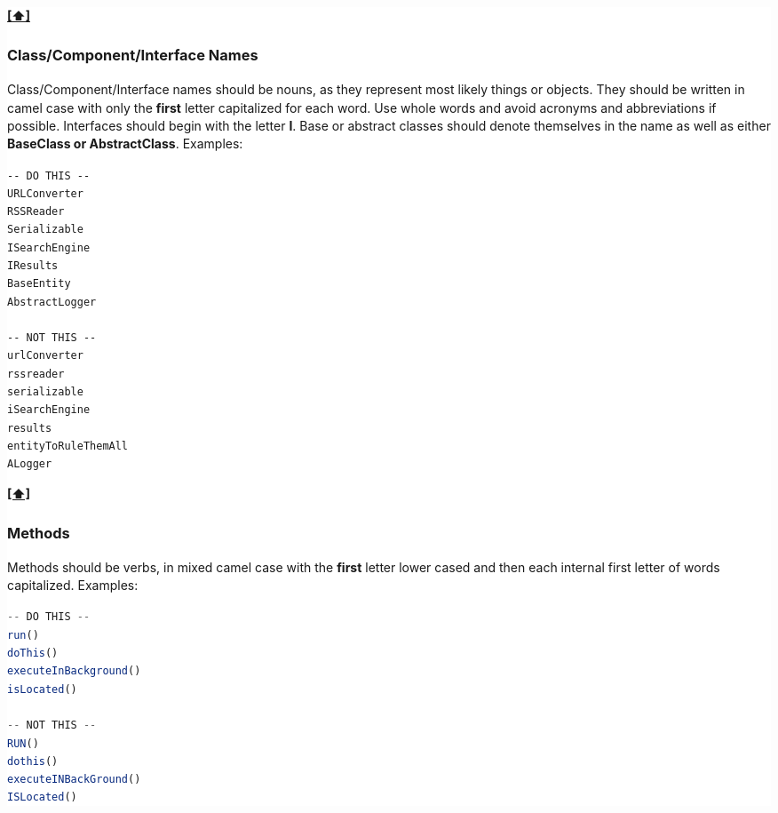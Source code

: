 
**[[⬆]](#TOC)**


### <a name="object-names">Class/Component/Interface Names</a>

Class/Component/Interface names should be nouns, as they represent most likely things or objects. They should be written in camel case with only the **first** letter capitalized for each word. Use whole words and avoid acronyms and abbreviations if possible. Interfaces should begin with the letter **I**. Base or abstract classes should denote themselves in the name as well as either **BaseClass or AbstractClass**. Examples:

```
-- DO THIS --
URLConverter
RSSReader
Serializable
ISearchEngine
IResults
BaseEntity
AbstractLogger

-- NOT THIS --
urlConverter
rssreader
serializable
iSearchEngine
results
entityToRuleThemAll
ALogger
```


**[[⬆]](#TOC)**



### <a name="methods">Methods</a>

Methods should be verbs, in mixed camel case with the **first** letter lower cased and then each internal first letter of words capitalized. Examples:

```js
-- DO THIS --
run()
doThis()
executeInBackground()
isLocated()

-- NOT THIS --
RUN()
dothis()
executeINBackGround()
ISLocated()
```
